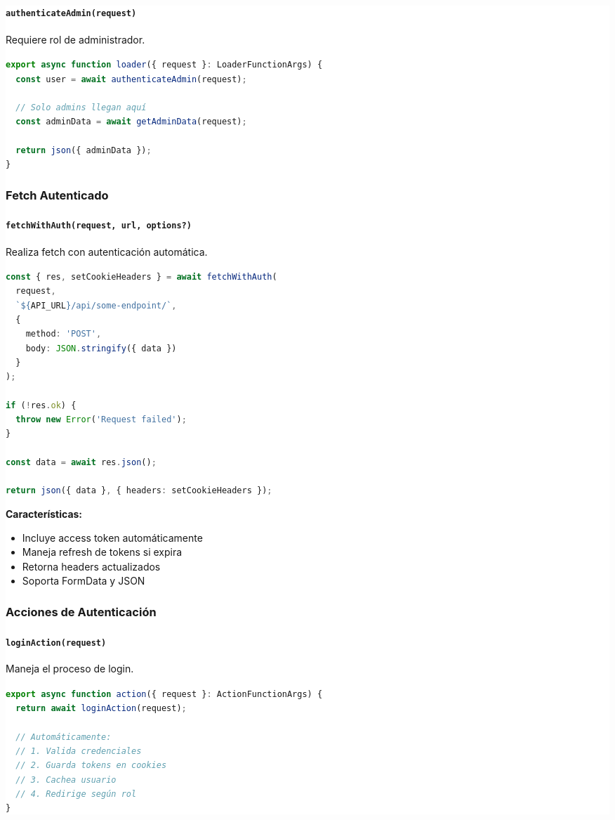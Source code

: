 #### `authenticateAdmin(request)`
Requiere rol de administrador.

```typescript
export async function loader({ request }: LoaderFunctionArgs) {
  const user = await authenticateAdmin(request);
  
  // Solo admins llegan aquí
  const adminData = await getAdminData(request);
  
  return json({ adminData });
}
```

### Fetch Autenticado

#### `fetchWithAuth(request, url, options?)`
Realiza fetch con autenticación automática.

```typescript
const { res, setCookieHeaders } = await fetchWithAuth(
  request,
  `${API_URL}/api/some-endpoint/`,
  {
    method: 'POST',
    body: JSON.stringify({ data })
  }
);

if (!res.ok) {
  throw new Error('Request failed');
}

const data = await res.json();

return json({ data }, { headers: setCookieHeaders });
```

**Características:**
- Incluye access token automáticamente
- Maneja refresh de tokens si expira
- Retorna headers actualizados
- Soporta FormData y JSON

### Acciones de Autenticación

#### `loginAction(request)`
Maneja el proceso de login.

```typescript
export async function action({ request }: ActionFunctionArgs) {
  return await loginAction(request);
  
  // Automáticamente:
  // 1. Valida credenciales
  // 2. Guarda tokens en cookies
  // 3. Cachea usuario
  // 4. Redirige según rol
}
```
